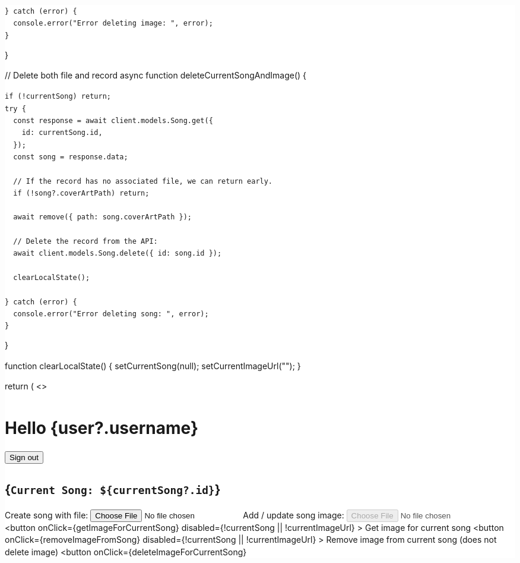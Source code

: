    } catch (error) {
      console.error("Error deleting image: ", error);
    }
  }

  // Delete both file and record
  async function deleteCurrentSongAndImage() {

    if (!currentSong) return;
    try {
      const response = await client.models.Song.get({
        id: currentSong.id,
      });
      const song = response.data;

      // If the record has no associated file, we can return early.
      if (!song?.coverArtPath) return;

      await remove({ path: song.coverArtPath });

      // Delete the record from the API:
      await client.models.Song.delete({ id: song.id });

      clearLocalState();

    } catch (error) {
      console.error("Error deleting song: ", error);
    }
  }

  function clearLocalState() {
    setCurrentSong(null);
    setCurrentImageUrl("");
  }

  return (
    <>
      <h1>Hello {user?.username}</h1>
      <button onClick={signOut}>Sign out</button>
      <div>
        <label>
          <h2>{`Current Song: ${currentSong?.id}`}</h2>
          Create song with file:
          <input id="name" type="file" onChange={createSongWithImage} />
        </label>
        <label>
          Add / update song image:
          <input
            id="name"
            type="file"
            onChange={addNewImageToSong}
            disabled={!currentSong}
          />
        </label>
        <button
          onClick={getImageForCurrentSong}
          disabled={!currentSong || !currentImageUrl}
        >
          Get image for current song
        </button>
        <button
          onClick={removeImageFromSong}
          disabled={!currentSong || !currentImageUrl}
        >
          Remove image from current song (does not delete image)
        </button>
        <button
          onClick={deleteImageForCurrentSong}